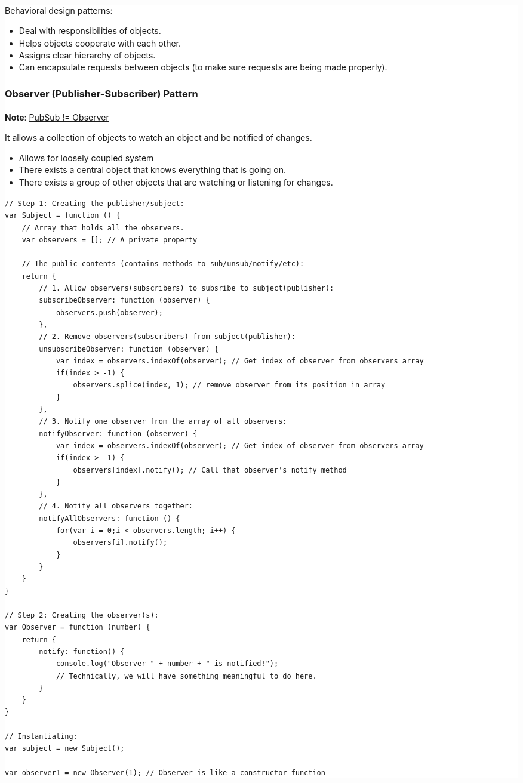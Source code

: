 Behavioral design patterns:
- Deal with responsibilities of objects.
- Helps objects cooperate with each other.
- Assigns clear hierarchy of objects.
- Can encapsulate requests between objects (to make sure requests are being made properly).

### Observer (Publisher-Subscriber) Pattern

**Note**: [PubSub != Observer](https://hackernoon.com/observer-vs-pub-sub-pattern-50d3b27f838c)

It allows a collection of objects to watch an object and be notified of changes.

- Allows for loosely coupled system
- There exists a central object that knows everything that is going on.
- There exists a group of other objects that are watching or listening for changes.

```javascript=
// Step 1: Creating the publisher/subject:
var Subject = function () {
	// Array that holds all the observers.
	var observers = []; // A private property

	// The public contents (contains methods to sub/unsub/notify/etc):
	return {
		// 1. Allow observers(subscribers) to subsribe to subject(publisher):
		subscribeObserver: function (observer) {
			observers.push(observer);
		},
		// 2. Remove observers(subscribers) from subject(publisher):
		unsubscribeObserver: function (observer) {
			var index = observers.indexOf(observer); // Get index of observer from observers array
			if(index > -1) {
				observers.splice(index, 1); // remove observer from its position in array
			}
		},
		// 3. Notify one observer from the array of all observers:
		notifyObserver: function (observer) {
			var index = observers.indexOf(observer); // Get index of observer from observers array
			if(index > -1) {
				observers[index].notify(); // Call that observer's notify method
			}
		},
		// 4. Notify all observers together:
		notifyAllObservers: function () {
			for(var i = 0;i < observers.length; i++) {
				observers[i].notify();
			}
		}
	}
}

// Step 2: Creating the observer(s):
var Observer = function (number) {
	return {
		notify: function() {
			console.log("Observer " + number + " is notified!");
			// Technically, we will have something meaningful to do here.
		}
	}
}

// Instantiating:
var subject = new Subject();

var observer1 = new Observer(1); // Observer is like a constructor function
```